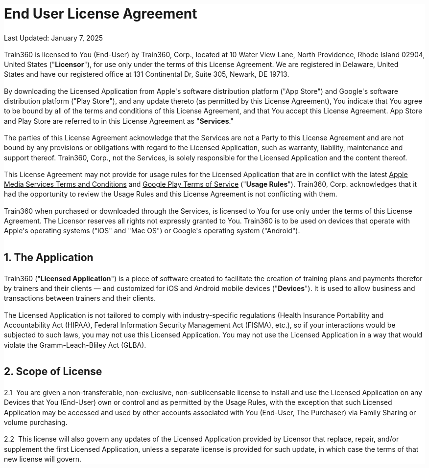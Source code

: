 # End User License Agreement

Last Updated: January 7, 2025

Train360 is licensed to You (End-User) by Train360, Corp., located at 10 Water View Lane, North Providence, Rhode Island 02904, United States ("**Licensor**"), for use only under the terms of this License Agreement. We are registered in Delaware, United States and have our registered office at 131 Continental Dr, Suite 305, Newark, DE 19713.

By downloading the Licensed Application from Apple's software distribution platform ("App Store") and Google's software distribution platform ("Play Store"), and any update thereto (as permitted by this License Agreement), You indicate that You agree to be bound by all of the terms and conditions of this License Agreement, and that You accept this License Agreement. App Store and Play Store are referred to in this License Agreement as "**Services**."

The parties of this License Agreement acknowledge that the Services are not a Party to this License Agreement and are not bound by any provisions or obligations with regard to the Licensed Application, such as warranty, liability, maintenance and support thereof. Train360, Corp., not the Services, is solely responsible for the Licensed Application and the content thereof.

This License Agreement may not provide for usage rules for the Licensed Application that are in conflict with the latest [Apple Media Services Terms and Conditions](https://www.apple.com/legal/internet-services/itunes/us/terms.html) and [Google Play Terms of Service](https://play.google.com/intl/en_US/about/play-terms/) ("**Usage Rules**"). Train360, Corp. acknowledges that it had the opportunity to review the Usage Rules and this License Agreement is not conflicting with them.

Train360 when purchased or downloaded through the Services, is licensed to You for use only under the terms of this License Agreement. The Licensor reserves all rights not expressly granted to You. Train360 is to be used on devices that operate with Apple's operating systems ("iOS" and "Mac OS") or Google's operating system ("Android").

## 1. The Application

Train360 ("**Licensed Application**") is a piece of software created to facilitate the creation of training plans and payments therefor by trainers and their clients — and customized for iOS and Android mobile devices ("**Devices**"). It is used to allow business and transactions between trainers and their clients.

The Licensed Application is not tailored to comply with industry-specific regulations (Health Insurance Portability and Accountability Act (HIPAA), Federal Information Security Management Act (FISMA), etc.), so if your interactions would be subjected to such laws, you may not use this Licensed Application. You may not use the Licensed Application in a way that would violate the Gramm-Leach-Bliley Act (GLBA).

## 2. Scope of License

2.1  You are given a non-transferable, non-exclusive, non-sublicensable license to install and use the Licensed Application on any Devices that You (End-User) own or control and as permitted by the Usage Rules, with the exception that such Licensed Application may be accessed and used by other accounts associated with You (End-User, The Purchaser) via Family Sharing or volume purchasing.

2.2  This license will also govern any updates of the Licensed Application provided by Licensor that replace, repair, and/or supplement the first Licensed Application, unless a separate license is provided for such update, in which case the terms of that new license will govern.
